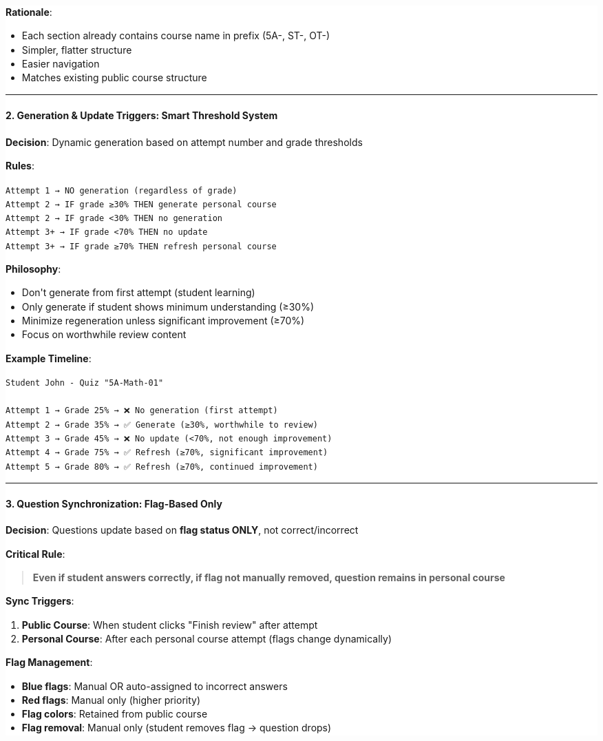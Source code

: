 **Rationale**:
- Each section already contains course name in prefix (5A-, ST-, OT-)
- Simpler, flatter structure
- Easier navigation
- Matches existing public course structure

---

#### **2. Generation & Update Triggers: Smart Threshold System**

**Decision**: Dynamic generation based on attempt number and grade thresholds

**Rules**:
```
Attempt 1 → NO generation (regardless of grade)
Attempt 2 → IF grade ≥30% THEN generate personal course
Attempt 2 → IF grade <30% THEN no generation
Attempt 3+ → IF grade <70% THEN no update
Attempt 3+ → IF grade ≥70% THEN refresh personal course
```

**Philosophy**:
- Don't generate from first attempt (student learning)
- Only generate if student shows minimum understanding (≥30%)
- Minimize regeneration unless significant improvement (≥70%)
- Focus on worthwhile review content

**Example Timeline**:
```
Student John - Quiz "5A-Math-01"

Attempt 1 → Grade 25% → ❌ No generation (first attempt)
Attempt 2 → Grade 35% → ✅ Generate (≥30%, worthwhile to review)
Attempt 3 → Grade 45% → ❌ No update (<70%, not enough improvement)
Attempt 4 → Grade 75% → ✅ Refresh (≥70%, significant improvement)
Attempt 5 → Grade 80% → ✅ Refresh (≥70%, continued improvement)
```

---

#### **3. Question Synchronization: Flag-Based Only**

**Decision**: Questions update based on **flag status ONLY**, not correct/incorrect

**Critical Rule**:
> **Even if student answers correctly, if flag not manually removed, question remains in personal course**

**Sync Triggers**:
1. **Public Course**: When student clicks "Finish review" after attempt
2. **Personal Course**: After each personal course attempt (flags change dynamically)

**Flag Management**:
- **Blue flags**: Manual OR auto-assigned to incorrect answers
- **Red flags**: Manual only (higher priority)
- **Flag colors**: Retained from public course
- **Flag removal**: Manual only (student removes flag → question drops)
